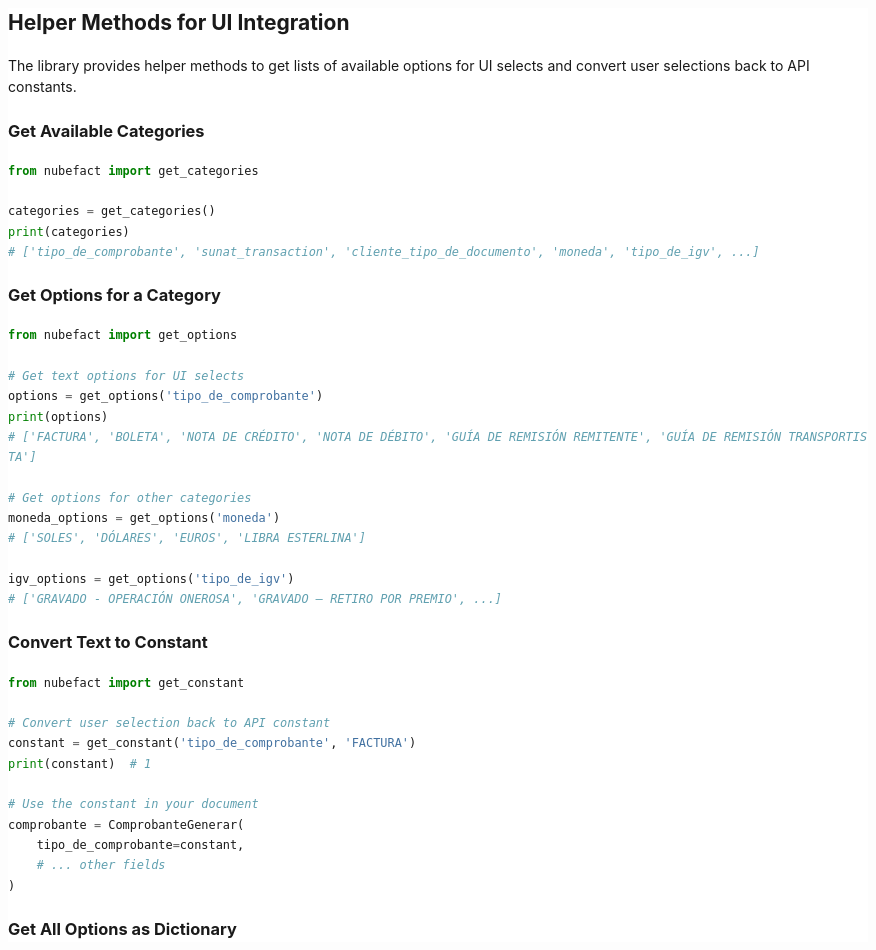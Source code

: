 ## Helper Methods for UI Integration

The library provides helper methods to get lists of available options for UI selects and convert user selections back to API constants.

### Get Available Categories

```python
from nubefact import get_categories

categories = get_categories()
print(categories)
# ['tipo_de_comprobante', 'sunat_transaction', 'cliente_tipo_de_documento', 'moneda', 'tipo_de_igv', ...]
```

### Get Options for a Category

```python
from nubefact import get_options

# Get text options for UI selects
options = get_options('tipo_de_comprobante')
print(options)
# ['FACTURA', 'BOLETA', 'NOTA DE CRÉDITO', 'NOTA DE DÉBITO', 'GUÍA DE REMISIÓN REMITENTE', 'GUÍA DE REMISIÓN TRANSPORTISTA']

# Get options for other categories
moneda_options = get_options('moneda')
# ['SOLES', 'DÓLARES', 'EUROS', 'LIBRA ESTERLINA']

igv_options = get_options('tipo_de_igv')
# ['GRAVADO - OPERACIÓN ONEROSA', 'GRAVADO – RETIRO POR PREMIO', ...]
```

### Convert Text to Constant

```python
from nubefact import get_constant

# Convert user selection back to API constant
constant = get_constant('tipo_de_comprobante', 'FACTURA')
print(constant)  # 1

# Use the constant in your document
comprobante = ComprobanteGenerar(
    tipo_de_comprobante=constant,
    # ... other fields
)
```

### Get All Options as Dictionary
